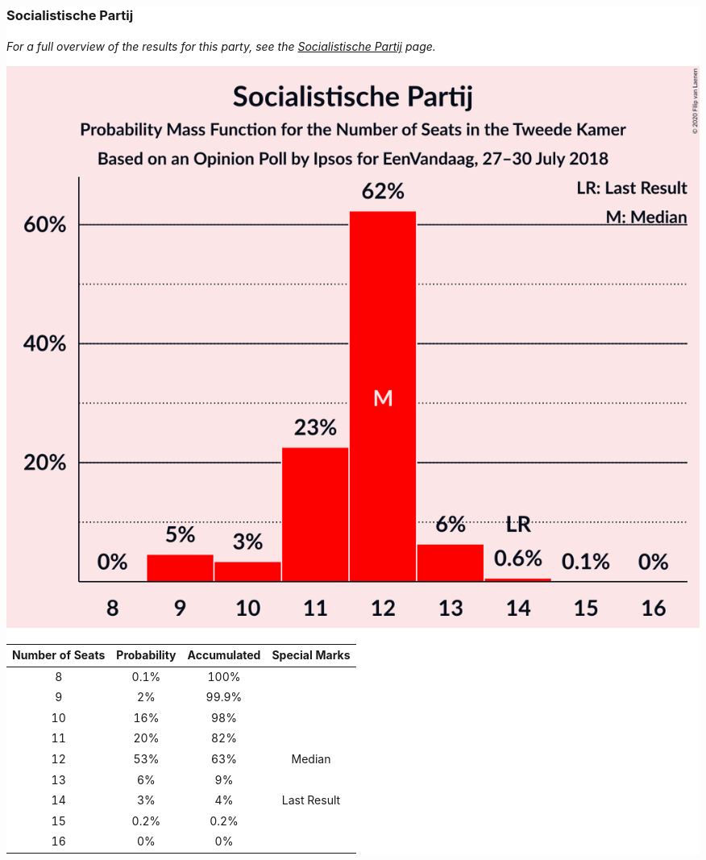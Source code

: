 ### Socialistische Partij

*For a full overview of the results for this party, see the [Socialistische Partij](party-socialistischepartij.html) page.*

![Graph with seats probability mass function not yet produced](2018-07-30-Ipsos-seats-pmf-socialistischepartij.png "Seats Probability Mass Function")

| Number of Seats | Probability | Accumulated | Special Marks |
|:---------------:|:-----------:|:-----------:|:-------------:|
| 8 | 0.1% | 100% |  |
| 9 | 2% | 99.9% |  |
| 10 | 16% | 98% |  |
| 11 | 20% | 82% |  |
| 12 | 53% | 63% | Median |
| 13 | 6% | 9% |  |
| 14 | 3% | 4% | Last Result |
| 15 | 0.2% | 0.2% |  |
| 16 | 0% | 0% |  |
